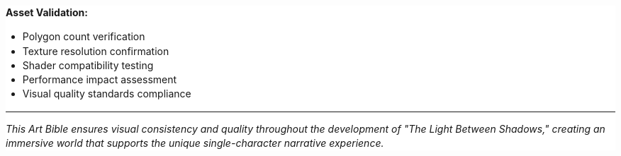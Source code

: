 **Asset Validation:**
- Polygon count verification
- Texture resolution confirmation
- Shader compatibility testing
- Performance impact assessment
- Visual quality standards compliance

---

*This Art Bible ensures visual consistency and quality throughout the development of "The Light Between Shadows," creating an immersive world that supports the unique single-character narrative experience.*
